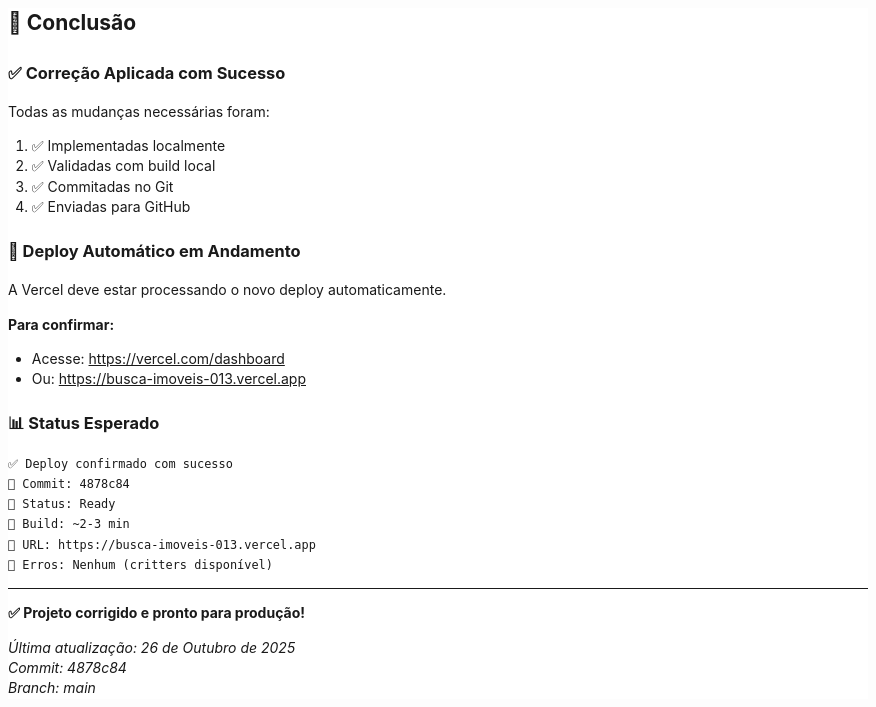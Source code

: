 
## 🎉 Conclusão

### ✅ Correção Aplicada com Sucesso

Todas as mudanças necessárias foram:
1. ✅ Implementadas localmente
2. ✅ Validadas com build local
3. ✅ Commitadas no Git
4. ✅ Enviadas para GitHub

### 🚀 Deploy Automático em Andamento

A Vercel deve estar processando o novo deploy automaticamente.

**Para confirmar:**
- Acesse: https://vercel.com/dashboard
- Ou: https://busca-imoveis-013.vercel.app

### 📊 Status Esperado

```
✅ Deploy confirmado com sucesso
🔹 Commit: 4878c84
🔹 Status: Ready
🔹 Build: ~2-3 min
🔹 URL: https://busca-imoveis-013.vercel.app
🔹 Erros: Nenhum (critters disponível)
```

---

**✅ Projeto corrigido e pronto para produção!**

*Última atualização: 26 de Outubro de 2025*  
*Commit: 4878c84*  
*Branch: main*


